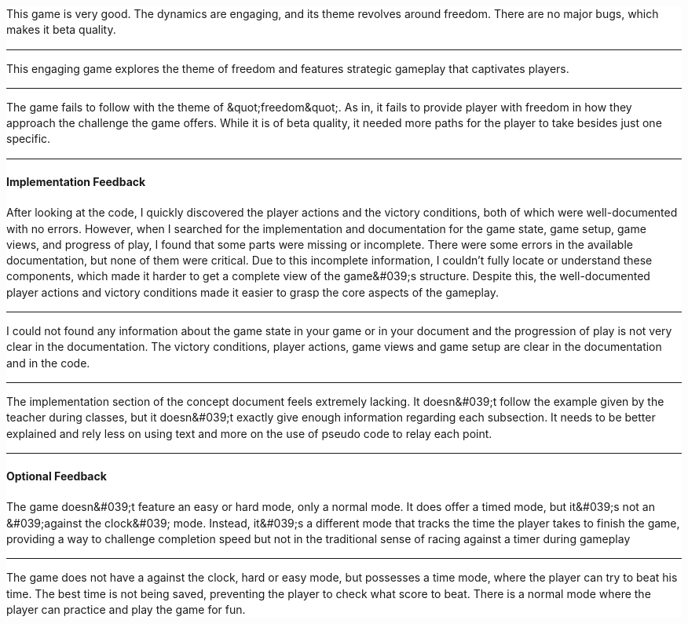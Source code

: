 
This game is very good. The dynamics are engaging, and its theme revolves around freedom. There are no major bugs, which makes it beta quality.

----


This engaging game explores the theme of freedom and features strategic gameplay that captivates players.

----


The game fails to follow with the theme of &amp;quot;freedom&amp;quot;. As in, it fails to provide player with freedom in how they approach the challenge the game offers. While it is of beta quality, it needed more paths for the player to take besides just one specific.

----

#### Implementation Feedback


After looking at the code, I quickly discovered the player actions and the victory conditions, both of which were well-documented with no errors. However, when I searched for the implementation and documentation for the game state, game setup, game views, and progress of play, I found that some parts were missing or incomplete. There were some errors in the available documentation, but none of them were critical. Due to this incomplete information, I couldn’t fully locate or understand these components, which made it harder to get a complete view of the game&amp;#039;s structure. Despite this, the well-documented player actions and victory conditions made it easier to grasp the core aspects of the gameplay.

----


I could not found any information about the game state in your game or in your document and the progression of play is not very clear in the documentation. The victory conditions, player actions, game views and game setup are clear in the documentation and in the code.

----


The implementation section of the concept document feels extremely lacking. It doesn&amp;#039;t follow the example given by the teacher during classes, but it doesn&amp;#039;t exactly give enough information regarding each subsection. It needs to be better explained and rely less on using text and more on the use of pseudo code to relay each point.

----

#### Optional Feedback


The game doesn&amp;#039;t feature an easy or hard mode, only a normal mode. It does offer a timed mode, but it&amp;#039;s not an &amp;#039;against the clock&amp;#039; mode. Instead, it&amp;#039;s a different mode that tracks the time the player takes to finish the game, providing a way to challenge completion speed but not in the traditional sense of racing against a timer during gameplay

----


The game does not have a against the clock, hard or easy mode, but possesses a time mode, where the player can try to beat his time. The best time is not being saved, preventing the player to check what score to beat. There is a normal mode where the player can practice and play the game for fun.
